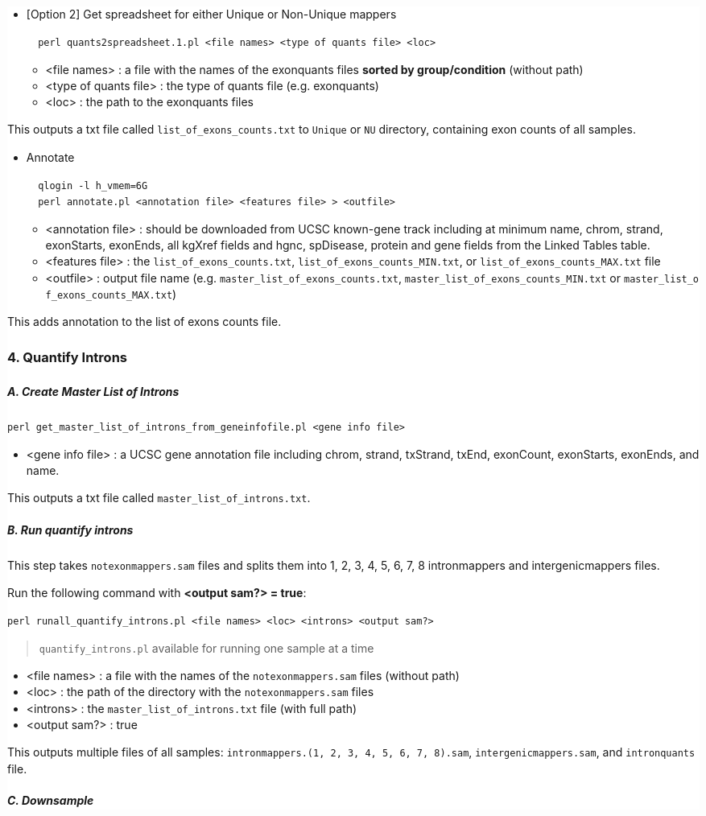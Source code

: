 * [Option 2] Get spreadsheet for either Unique or Non-Unique mappers

		perl quants2spreadsheet.1.pl <file names> <type of quants file> <loc>

	* &lt;file names> : a file with the names of the exonquants files **sorted by group/condition** (without path)
	* &lt;type of quants file> : the type of quants file (e.g. exonquants)
	* &lt;loc> : the path to the exonquants files 

 This outputs a txt file called `list_of_exons_counts.txt` to `Unique` or `NU` directory, containing exon counts of all samples.

* Annotate

	 	qlogin -l h_vmem=6G
 		perl annotate.pl <annotation file> <features file> > <outfile>

	* &lt;annotation file> : should be downloaded from UCSC known-gene track including at minimum name, chrom, strand, exonStarts, exonEnds, all kgXref fields and hgnc, spDisease, protein and gene fields from the Linked Tables table.
	* &lt;features file> : the `list_of_exons_counts.txt`, `list_of_exons_counts_MIN.txt`, or `list_of_exons_counts_MAX.txt` file
	* &lt;outfile> : output file name (e.g. `master_list_of_exons_counts.txt`, `master_list_of_exons_counts_MIN.txt` or `master_list_of_exons_counts_MAX.txt`)

 This adds annotation to the list of exons counts file.

### 4. Quantify Introns
##### A. Create Master List of Introns

    perl get_master_list_of_introns_from_geneinfofile.pl <gene info file>

* &lt;gene info file> : a UCSC gene annotation file including chrom, strand, txStrand, txEnd, exonCount, exonStarts, exonEnds, and name.

This outputs a txt file called `master_list_of_introns.txt`.

##### B. Run quantify introns

This step takes `notexonmappers.sam` files and splits them into 1, 2, 3, 4, 5, 6, 7, 8 intronmappers and intergenicmappers files. 

Run the following command with **&lt;output sam?> = true**:

	perl runall_quantify_introns.pl <file names> <loc> <introns> <output sam?>

> `quantify_introns.pl` available for running one sample at a time

* &lt;file names> : a file with the names of the `notexonmappers.sam` files (without path)
* &lt;loc> : the path of the directory with the `notexonmappers.sam` files
* &lt;introns> : the `master_list_of_introns.txt` file (with full path)
* &lt;output sam?> : true

This outputs multiple files of all samples: `intronmappers.(1, 2, 3, 4, 5, 6, 7, 8).sam`, `intergenicmappers.sam`, and `intronquants` file.

##### C. Downsample
